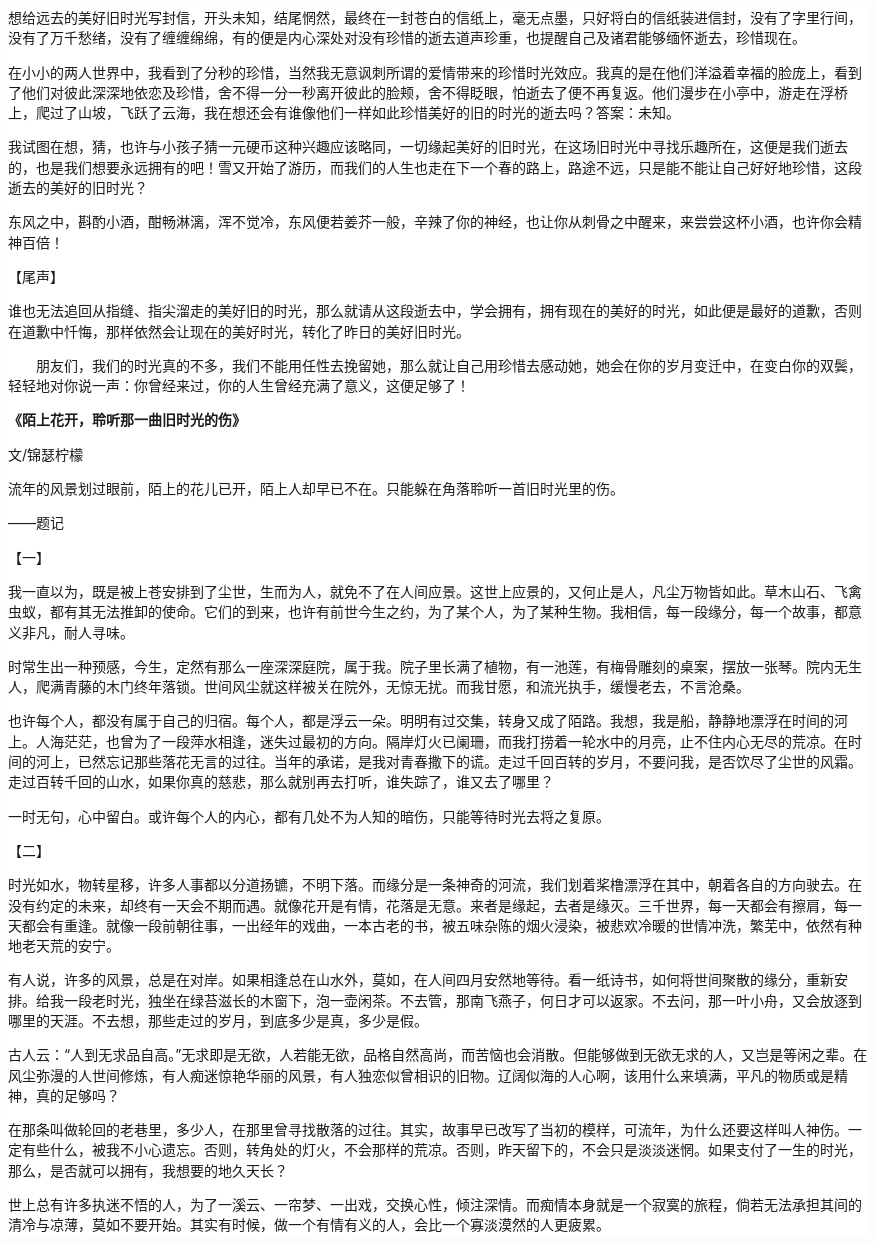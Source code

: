 想给远去的美好旧时光写封信，开头未知，结尾惘然，最终在一封苍白的信纸上，毫无点墨，只好将白的信纸装进信封，没有了字里行间，没有了万千愁绪，没有了缠缠绵绵，有的便是内心深处对没有珍惜的逝去道声珍重，也提醒自己及诸君能够缅怀逝去，珍惜现在。

在小小的两人世界中，我看到了分秒的珍惜，当然我无意讽刺所谓的爱情带来的珍惜时光效应。我真的是在他们洋溢着幸福的脸庞上，看到了他们对彼此深深地依恋及珍惜，舍不得一分一秒离开彼此的脸颊，舍不得眨眼，怕逝去了便不再复返。他们漫步在小亭中，游走在浮桥上，爬过了山坡，飞跃了云海，我在想还会有谁像他们一样如此珍惜美好的旧的时光的逝去吗？答案：未知。

我试图在想，猜，也许与小孩子猜一元硬币这种兴趣应该略同，一切缘起美好的旧时光，在这场旧时光中寻找乐趣所在，这便是我们逝去的，也是我们想要永远拥有的吧！雪又开始了游历，而我们的人生也走在下一个春的路上，路途不远，只是能不能让自己好好地珍惜，这段逝去的美好的旧时光？

东风之中，斟酌小酒，酣畅淋漓，浑不觉冷，东风便若姜芥一般，辛辣了你的神经，也让你从刺骨之中醒来，来尝尝这杯小酒，也许你会精神百倍！

 

【尾声】　　

谁也无法追回从指缝、指尖溜走的美好旧的时光，那么就请从这段逝去中，学会拥有，拥有现在的美好的时光，如此便是最好的道歉，否则在道歉中忏悔，那样依然会让现在的美好时光，转化了昨日的美好旧时光。

　　朋友们，我们的时光真的不多，我们不能用任性去挽留她，那么就让自己用珍惜去感动她，她会在你的岁月变迁中，在变白你的双鬓，轻轻地对你说一声：你曾经来过，你的人生曾经充满了意义，这便足够了！

 

**《陌上花开，聆听那一曲旧时光的伤》**

文/锦瑟柠檬

 

  流年的风景划过眼前，陌上的花儿已开，陌上人却早已不在。只能躲在角落聆听一首旧时光里的伤。

——题记

 

【一】

我一直以为，既是被上苍安排到了尘世，生而为人，就免不了在人间应景。这世上应景的，又何止是人，凡尘万物皆如此。草木山石、飞禽虫蚁，都有其无法推卸的使命。它们的到来，也许有前世今生之约，为了某个人，为了某种生物。我相信，每一段缘分，每一个故事，都意义非凡，耐人寻味。

时常生出一种预感，今生，定然有那么一座深深庭院，属于我。院子里长满了植物，有一池莲，有梅骨雕刻的桌案，摆放一张琴。院内无生人，爬满青藤的木门终年落锁。世间风尘就这样被关在院外，无惊无扰。而我甘愿，和流光执手，缓慢老去，不言沧桑。

也许每个人，都没有属于自己的归宿。每个人，都是浮云一朵。明明有过交集，转身又成了陌路。我想，我是船，静静地漂浮在时间的河上。人海茫茫，也曾为了一段萍水相逢，迷失过最初的方向。隔岸灯火已阑珊，而我打捞着一轮水中的月亮，止不住内心无尽的荒凉。在时间的河上，已然忘记那些落花无言的过往。当年的承诺，是我对青春撒下的谎。走过千回百转的岁月，不要问我，是否饮尽了尘世的风霜。走过百转千回的山水，如果你真的慈悲，那么就别再去打听，谁失踪了，谁又去了哪里？

一时无句，心中留白。或许每个人的内心，都有几处不为人知的暗伤，只能等待时光去将之复原。

 

【二】

时光如水，物转星移，许多人事都以分道扬镳，不明下落。而缘分是一条神奇的河流，我们划着桨橹漂浮在其中，朝着各自的方向驶去。在没有约定的未来，却终有一天会不期而遇。就像花开是有情，花落是无意。来者是缘起，去者是缘灭。三千世界，每一天都会有擦肩，每一天都会有重逢。就像一段前朝往事，一出经年的戏曲，一本古老的书，被五味杂陈的烟火浸染，被悲欢冷暖的世情冲洗，繁芜中，依然有种地老天荒的安宁。

有人说，许多的风景，总是在对岸。如果相逢总在山水外，莫如，在人间四月安然地等待。看一纸诗书，如何将世间聚散的缘分，重新安排。给我一段老时光，独坐在绿苔滋长的木窗下，泡一壶闲茶。不去管，那南飞燕子，何日才可以返家。不去问，那一叶小舟，又会放逐到哪里的天涯。不去想，那些走过的岁月，到底多少是真，多少是假。

古人云：“人到无求品自高。”无求即是无欲，人若能无欲，品格自然高尚，而苦恼也会消散。但能够做到无欲无求的人，又岂是等闲之辈。在风尘弥漫的人世间修炼，有人痴迷惊艳华丽的风景，有人独恋似曾相识的旧物。辽阔似海的人心啊，该用什么来填满，平凡的物质或是精神，真的足够吗？

在那条叫做轮回的老巷里，多少人，在那里曾寻找散落的过往。其实，故事早已改写了当初的模样，可流年，为什么还要这样叫人神伤。一定有些什么，被我不小心遗忘。否则，转角处的灯火，不会那样的荒凉。否则，昨天留下的，不会只是淡淡迷惘。如果支付了一生的时光，那么，是否就可以拥有，我想要的地久天长？

世上总有许多执迷不悟的人，为了一溪云、一帘梦、一出戏，交换心性，倾注深情。而痴情本身就是一个寂寞的旅程，倘若无法承担其间的清冷与凉薄，莫如不要开始。其实有时候，做一个有情有义的人，会比一个寡淡漠然的人更疲累。
